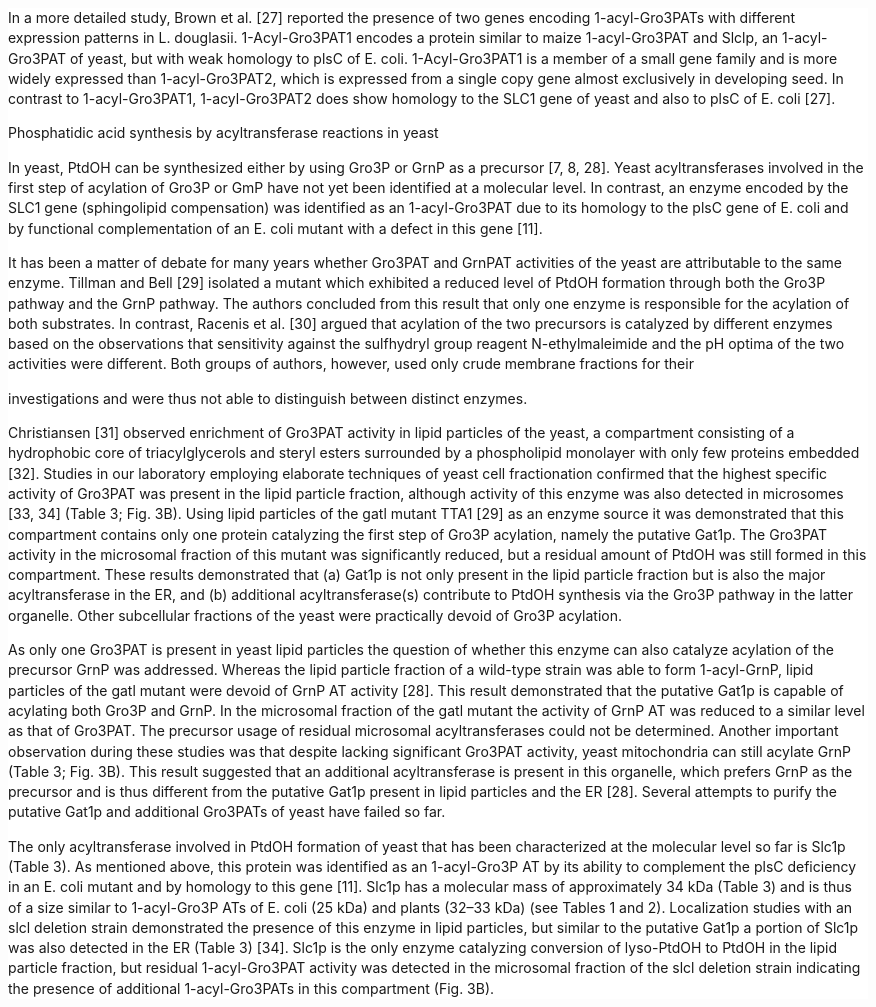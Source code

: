 In a more detailed study, Brown et al. [27] reported the presence of two genes encoding 1-acyl-Gro3PATs with different expression patterns in L. douglasii. 1-Acyl-Gro3PAT1 encodes a protein similar to maize 1-acyl-Gro3PAT and Slclp, an 1-acyl-Gro3PAT of yeast, but with weak homology to plsC of E. coli. 1-Acyl-Gro3PAT1 is a member of a small gene family and is more widely expressed than 1-acyl-Gro3PAT2, which is expressed from a single copy gene almost exclusively in developing seed. In contrast to 1-acyl-Gro3PAT1, 1-acyl-Gro3PAT2 does show homology to the SLC1 gene of yeast and also to plsC of E. coli [27].

Phosphatidic acid synthesis by acyltransferase reactions in yeast

In yeast, PtdOH can be synthesized either by using Gro3P or GrnP as a precursor [7, 8, 28]. Yeast acyltransferases involved in the first step of acylation of Gro3P or GmP have not yet been identified at a molecular level. In contrast, an enzyme encoded by the SLC1 gene (sphingolipid compensation) was identified as an 1-acyl-Gro3PAT due to its homology to the plsC gene of E. coli and by functional complementation of an E. coli mutant with a defect in this gene [11].

It has been a matter of debate for many years whether Gro3PAT and GrnPAT activities of the yeast are attributable to the same enzyme. Tillman and Bell [29] isolated a mutant which exhibited a reduced level of PtdOH formation through both the Gro3P pathway and the GrnP pathway. The authors concluded from this result that only one enzyme is responsible for the acylation of both substrates. In contrast, Racenis et al. [30] argued that acylation of the two precursors is catalyzed by different enzymes based on the observations that sensitivity against the sulfhydryl group reagent N-ethylmaleimide and the pH optima of the two activities were different. Both groups of authors, however, used only crude membrane fractions for their

investigations and were thus not able to distinguish between distinct enzymes.

Christiansen [31] observed enrichment of Gro3PAT activity in lipid particles of the yeast, a compartment consisting of a hydrophobic core of triacylglycerols and steryl esters surrounded by a phospholipid monolayer with only few proteins embedded [32]. Studies in our laboratory employing elaborate techniques of yeast cell fractionation confirmed that the highest specific activity of Gro3PAT was present in the lipid particle fraction, although activity of this enzyme was also detected in microsomes [33, 34] (Table 3; Fig. 3B). Using lipid particles of the gatl mutant TTA1 [29] as an enzyme source it was demonstrated that this compartment contains only one protein catalyzing the first step of Gro3P acylation, namely the putative Gat1p. The Gro3PAT activity in the microsomal fraction of this mutant was significantly reduced, but a residual amount of PtdOH was still formed in this compartment. These results demonstrated that (a) Gat1p is not only present in the lipid particle fraction but is also the major acyltransferase in the ER, and (b) additional acyltransferase(s) contribute to PtdOH synthesis via the Gro3P pathway in the latter organelle. Other subcellular fractions of the yeast were practically devoid of Gro3P acylation.

As only one Gro3PAT is present in yeast lipid particles the question of whether this enzyme can also catalyze acylation of the precursor GrnP was addressed. Whereas the lipid particle fraction of a wild-type strain was able to form 1-acyl-GrnP, lipid particles of the gatl mutant were devoid of GrnP AT activity [28]. This result demonstrated that the putative Gat1p is capable of acylating both Gro3P and GrnP. In the microsomal fraction of the gatl mutant the activity of GrnP AT was reduced to a similar level as that of Gro3PAT. The precursor usage of residual microsomal acyltransferases could not be determined. Another important observation during these studies was that despite lacking significant Gro3PAT activity, yeast mitochondria can still acylate GrnP (Table 3; Fig. 3B). This result suggested that an additional acyltransferase is present in this organelle, which prefers GrnP as the precursor and is thus different from the putative Gat1p present in lipid particles and the ER [28]. Several attempts to purify the putative Gat1p and additional Gro3PATs of yeast have failed so far.

The only acyltransferase involved in PtdOH formation of yeast that has been characterized at the molecular level so far is Slc1p (Table 3). As mentioned above, this protein was identified as an 1-acyl-Gro3P AT by its ability to complement the plsC deficiency in an E. coli mutant and by homology to this gene [11]. Slc1p has a molecular mass of approximately 34 kDa (Table 3) and is thus of a size similar to 1-acyl-Gro3P ATs of E. coli (25 kDa) and plants (32–33 kDa) (see Tables 1 and 2). Localization studies with an slcl deletion strain demonstrated the presence of this enzyme in lipid particles, but similar to the putative Gat1p a portion of Slc1p was also detected in the ER (Table 3) [34]. Slc1p is the only enzyme catalyzing conversion of lyso-PtdOH to PtdOH in the lipid particle fraction, but residual 1-acyl-Gro3PAT activity was detected in the microsomal fraction of the slcl deletion strain indicating the presence of additional 1-acyl-Gro3PATs in this compartment (Fig. 3B).

